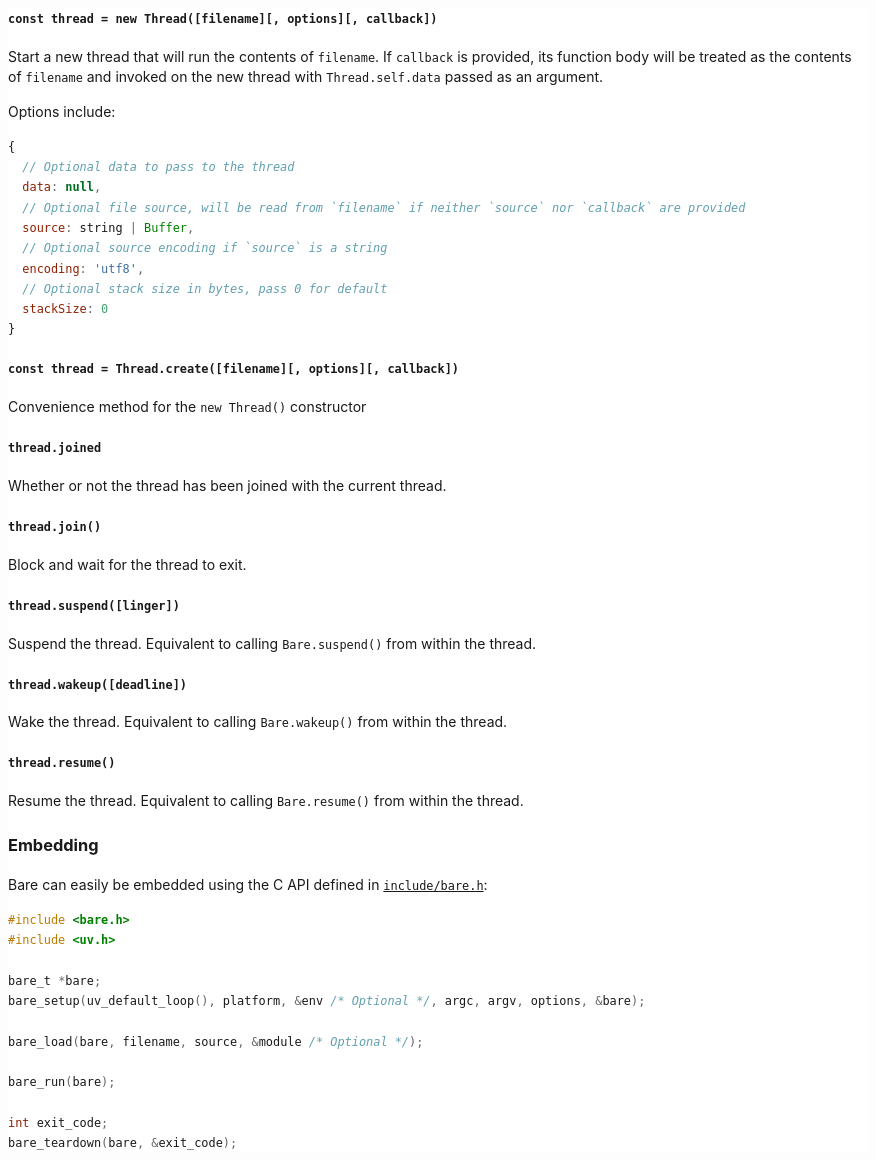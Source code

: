 #### `const thread = new Thread([filename][, options][, callback])`

Start a new thread that will run the contents of `filename`. If `callback` is provided, its function body will be treated as the contents of `filename` and invoked on the new thread with `Thread.self.data` passed as an argument.

Options include:

```js
{
  // Optional data to pass to the thread
  data: null,
  // Optional file source, will be read from `filename` if neither `source` nor `callback` are provided
  source: string | Buffer,
  // Optional source encoding if `source` is a string
  encoding: 'utf8',
  // Optional stack size in bytes, pass 0 for default
  stackSize: 0
}
```

#### `const thread = Thread.create([filename][, options][, callback])`

Convenience method for the `new Thread()` constructor

#### `thread.joined`

Whether or not the thread has been joined with the current thread.

#### `thread.join()`

Block and wait for the thread to exit.

#### `thread.suspend([linger])`

Suspend the thread. Equivalent to calling `Bare.suspend()` from within the thread.

#### `thread.wakeup([deadline])`

Wake the thread. Equivalent to calling `Bare.wakeup()` from within the thread.

#### `thread.resume()`

Resume the thread. Equivalent to calling `Bare.resume()` from within the thread.

### Embedding

Bare can easily be embedded using the C API defined in [`include/bare.h`](include/bare.h):

```c
#include <bare.h>
#include <uv.h>

bare_t *bare;
bare_setup(uv_default_loop(), platform, &env /* Optional */, argc, argv, options, &bare);

bare_load(bare, filename, source, &module /* Optional */);

bare_run(bare);

int exit_code;
bare_teardown(bare, &exit_code);
```

